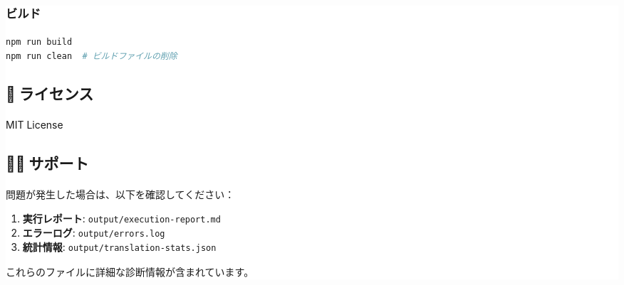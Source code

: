 ### ビルド
```bash
npm run build
npm run clean  # ビルドファイルの削除
```

## 📝 ライセンス

MIT License

## 🙋‍♂️ サポート

問題が発生した場合は、以下を確認してください：

1. **実行レポート**: `output/execution-report.md`
2. **エラーログ**: `output/errors.log`
3. **統計情報**: `output/translation-stats.json`

これらのファイルに詳細な診断情報が含まれています。
